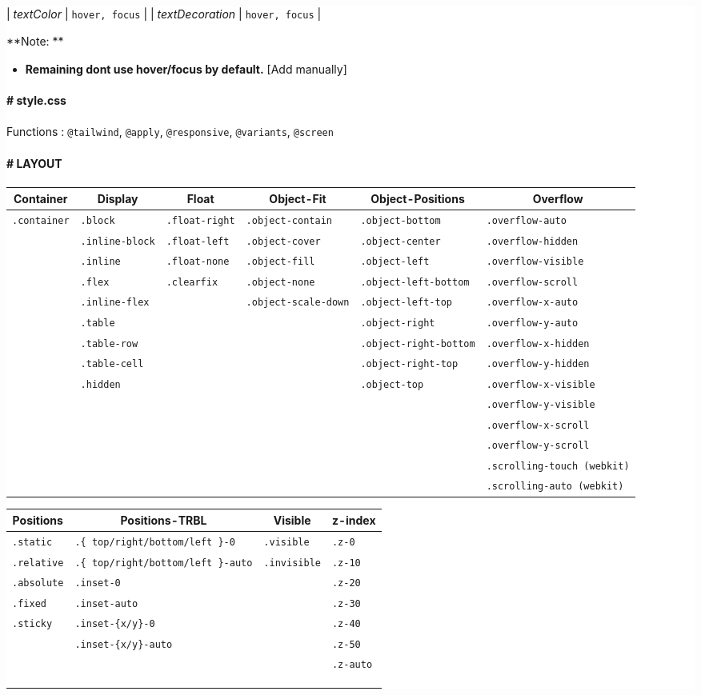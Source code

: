 | _textColor_       | `hover, focus`   |
| _textDecoration_  | `hover, focus`   |

**Note: **

- **Remaining dont use hover/focus by default.** [Add manually]

#### # style.css

Functions : `@tailwind`, `@apply`, `@responsive`, `@variants`, `@screen`

#### # LAYOUT

| Container    | Display         | Float          | Object-Fit           | Object-Positions       | Overflow                    |
| ------------ | --------------- | -------------- | -------------------- | ---------------------- | --------------------------- |
| `.container` | `.block`        | `.float-right` | `.object-contain`    | `.object-bottom`       | `.overflow-auto`            |
|              | `.inline-block` | `.float-left`  | `.object-cover`      | `.object-center`       | `.overflow-hidden`          |
|              | `.inline`       | `.float-none`  | `.object-fill`       | `.object-left`         | `.overflow-visible`         |
|              | `.flex`         | `.clearfix`    | `.object-none`       | `.object-left-bottom`  | `.overflow-scroll`          |
|              | `.inline-flex`  |                | `.object-scale-down` | `.object-left-top`     | `.overflow-x-auto`          |
|              | `.table`        |                |                      | `.object-right`        | `.overflow-y-auto`          |
|              | `.table-row`    |                |                      | `.object-right-bottom` | `.overflow-x-hidden`        |
|              | `.table-cell`   |                |                      | `.object-right-top`    | `.overflow-y-hidden`        |
|              | `.hidden`       |                |                      | `.object-top`          | `.overflow-x-visible`       |
|              |                 |                |                      |                        | `.overflow-y-visible`       |
|              |                 |                |                      |                        | `.overflow-x-scroll`        |
|              |                 |                |                      |                        | `.overflow-y-scroll`        |
|              |                 |                |                      |                        | `.scrolling-touch (webkit)` |
|              |                 |                |                      |                        | `.scrolling-auto (webkit)`  |

| Positions   | Positions-TRBL                    | Visible      | z-index   |
| ----------- | --------------------------------- | ------------ | --------- |
| `.static`   | `.{ top/right/bottom/left }-0`    | `.visible`   | `.z-0`    |
| `.relative` | `.{ top/right/bottom/left }-auto` | `.invisible` | `.z-10`   |
| `.absolute` | `.inset-0`                        |              | `.z-20`   |
| `.fixed`    | `.inset-auto`                     |              | `.z-30`   |
| `.sticky`   | `.inset-{x/y}-0`                  |              | `.z-40`   |
|             | `.inset-{x/y}-auto`               |              | `.z-50`   |
|             |                                   |              | `.z-auto` |
|             |                                   |              |           |
|             |                                   |              |           |
|             |                                   |              |           |
